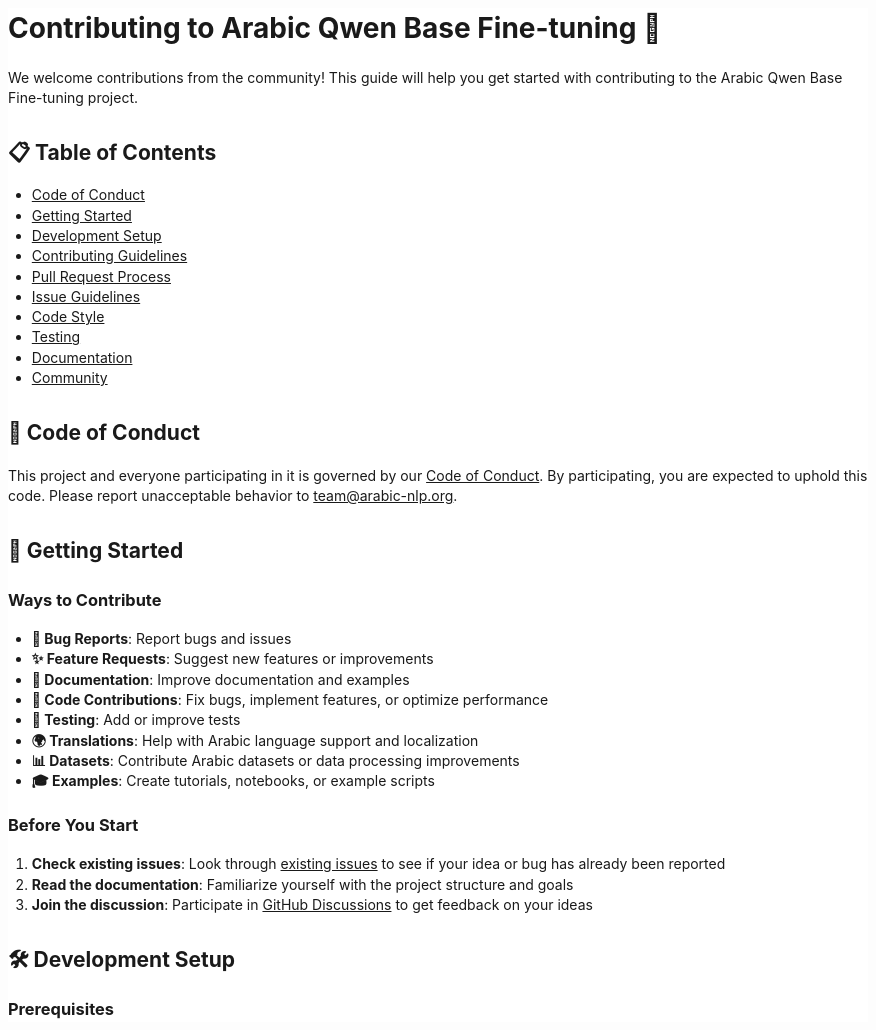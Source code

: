 # Contributing to Arabic Qwen Base Fine-tuning 🤝

We welcome contributions from the community! This guide will help you get started with contributing to the Arabic Qwen Base Fine-tuning project.

## 📋 Table of Contents

- [Code of Conduct](#-code-of-conduct)
- [Getting Started](#-getting-started)
- [Development Setup](#-development-setup)
- [Contributing Guidelines](#-contributing-guidelines)
- [Pull Request Process](#-pull-request-process)
- [Issue Guidelines](#-issue-guidelines)
- [Code Style](#-code-style)
- [Testing](#-testing)
- [Documentation](#-documentation)
- [Community](#-community)

## 📜 Code of Conduct

This project and everyone participating in it is governed by our [Code of Conduct](CODE_OF_CONDUCT.md). By participating, you are expected to uphold this code. Please report unacceptable behavior to [team@arabic-nlp.org](mailto:team@arabic-nlp.org).

## 🚀 Getting Started

### Ways to Contribute

- **🐛 Bug Reports**: Report bugs and issues
- **✨ Feature Requests**: Suggest new features or improvements
- **📝 Documentation**: Improve documentation and examples
- **🔧 Code Contributions**: Fix bugs, implement features, or optimize performance
- **🧪 Testing**: Add or improve tests
- **🌍 Translations**: Help with Arabic language support and localization
- **📊 Datasets**: Contribute Arabic datasets or data processing improvements
- **🎓 Examples**: Create tutorials, notebooks, or example scripts

### Before You Start

1. **Check existing issues**: Look through [existing issues](https://github.com/arabic-nlp/arabic-qwen-base-finetuning/issues) to see if your idea or bug has already been reported
2. **Read the documentation**: Familiarize yourself with the project structure and goals
3. **Join the discussion**: Participate in [GitHub Discussions](https://github.com/arabic-nlp/arabic-qwen-base-finetuning/discussions) to get feedback on your ideas

## 🛠️ Development Setup

### Prerequisites
